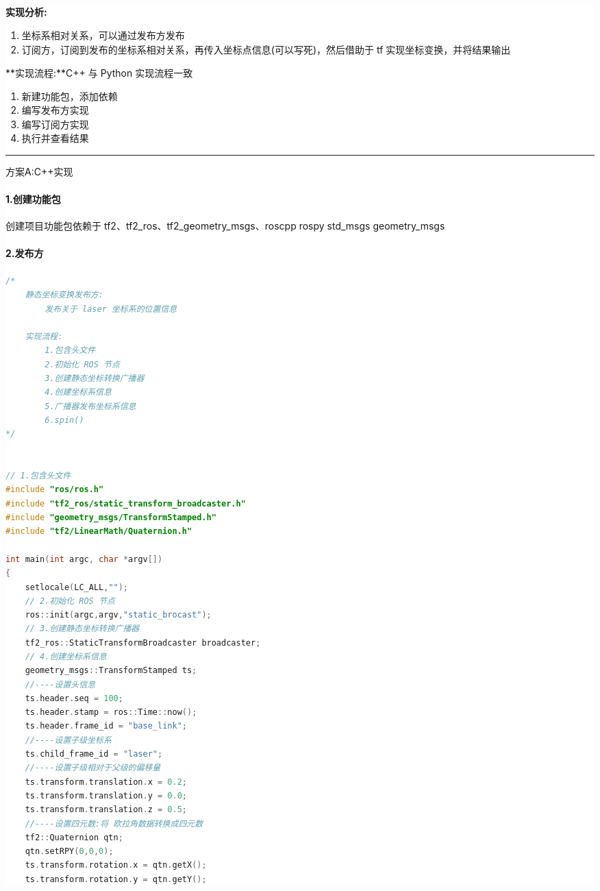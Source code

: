 **实现分析:**

1. 坐标系相对关系，可以通过发布方发布
2. 订阅方，订阅到发布的坐标系相对关系，再传入坐标点信息(可以写死)，然后借助于 tf 实现坐标变换，并将结果输出

**实现流程:**C++ 与 Python 实现流程一致

1. 新建功能包，添加依赖
2. 编写发布方实现
3. 编写订阅方实现
4. 执行并查看结果

------

方案A:C++实现

#### 1.创建功能包

创建项目功能包依赖于 tf2、tf2_ros、tf2_geometry_msgs、roscpp rospy std_msgs geometry_msgs

#### 2.发布方

```cpp
/* 
    静态坐标变换发布方:
        发布关于 laser 坐标系的位置信息 

    实现流程:
        1.包含头文件
        2.初始化 ROS 节点
        3.创建静态坐标转换广播器
        4.创建坐标系信息
        5.广播器发布坐标系信息
        6.spin()
*/


// 1.包含头文件
#include "ros/ros.h"
#include "tf2_ros/static_transform_broadcaster.h"
#include "geometry_msgs/TransformStamped.h"
#include "tf2/LinearMath/Quaternion.h"

int main(int argc, char *argv[])
{
    setlocale(LC_ALL,"");
    // 2.初始化 ROS 节点
    ros::init(argc,argv,"static_brocast");
    // 3.创建静态坐标转换广播器
    tf2_ros::StaticTransformBroadcaster broadcaster;
    // 4.创建坐标系信息
    geometry_msgs::TransformStamped ts;
    //----设置头信息
    ts.header.seq = 100;
    ts.header.stamp = ros::Time::now();
    ts.header.frame_id = "base_link";
    //----设置子级坐标系
    ts.child_frame_id = "laser";
    //----设置子级相对于父级的偏移量
    ts.transform.translation.x = 0.2;
    ts.transform.translation.y = 0.0;
    ts.transform.translation.z = 0.5;
    //----设置四元数:将 欧拉角数据转换成四元数
    tf2::Quaternion qtn;
    qtn.setRPY(0,0,0);
    ts.transform.rotation.x = qtn.getX();
    ts.transform.rotation.y = qtn.getY();
```